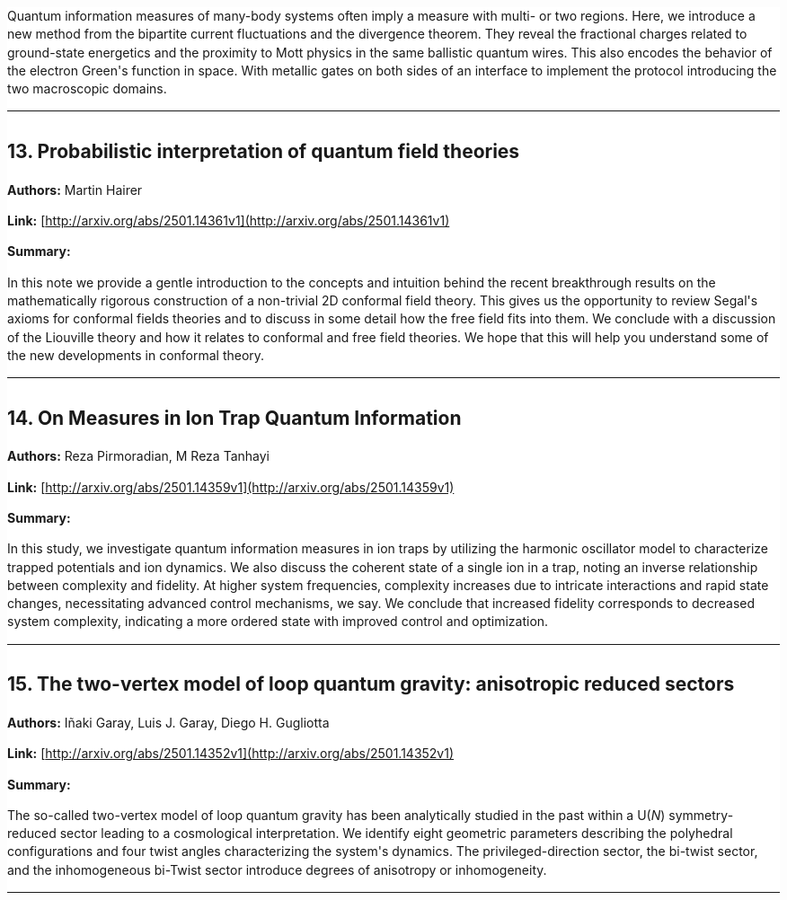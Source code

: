 Quantum information measures of many-body systems often imply a measure with multi- or two regions. Here, we introduce a new method from the bipartite current fluctuations and the divergence theorem. They reveal the fractional charges related to ground-state energetics and the proximity to Mott physics in the same ballistic quantum wires. This also encodes the behavior of the electron Green's function in space. With metallic gates on both sides of an interface to implement the protocol introducing the two macroscopic domains.

---

## 13. Probabilistic interpretation of quantum field theories

**Authors:** Martin Hairer

**Link:** [http://arxiv.org/abs/2501.14361v1](http://arxiv.org/abs/2501.14361v1)

**Summary:**

In this note we provide a gentle introduction to the concepts and intuition behind the recent breakthrough results on the mathematically rigorous construction of a non-trivial 2D conformal field theory. This gives us the opportunity to review Segal's axioms for conformal fields theories and to discuss in some detail how the free field fits into them. We conclude with a discussion of the Liouville theory and how it relates to conformal and free field theories. We hope that this will help you understand some of the new developments in conformal theory.

---

## 14. On Measures in Ion Trap Quantum Information

**Authors:** Reza Pirmoradian, M Reza Tanhayi

**Link:** [http://arxiv.org/abs/2501.14359v1](http://arxiv.org/abs/2501.14359v1)

**Summary:**

In this study, we investigate quantum information measures in ion traps by utilizing the harmonic oscillator model to characterize trapped potentials and ion dynamics. We also discuss the coherent state of a single ion in a trap, noting an inverse relationship between complexity and fidelity. At higher system frequencies, complexity increases due to intricate interactions and rapid state changes, necessitating advanced control mechanisms, we say. We conclude that increased fidelity corresponds to decreased system complexity, indicating a more ordered state with improved control and optimization.

---

## 15. The two-vertex model of loop quantum gravity: anisotropic reduced   sectors

**Authors:** Iñaki Garay, Luis J. Garay, Diego H. Gugliotta

**Link:** [http://arxiv.org/abs/2501.14352v1](http://arxiv.org/abs/2501.14352v1)

**Summary:**

The so-called two-vertex model of loop quantum gravity has been analytically studied in the past within a U($N$) symmetry-reduced sector leading to a cosmological interpretation. We identify eight geometric parameters describing the polyhedral configurations and four twist angles characterizing the system's dynamics. The privileged-direction sector, the bi-twist sector, and the inhomogeneous bi-Twist sector introduce degrees of anisotropy or inhomogeneity.

---